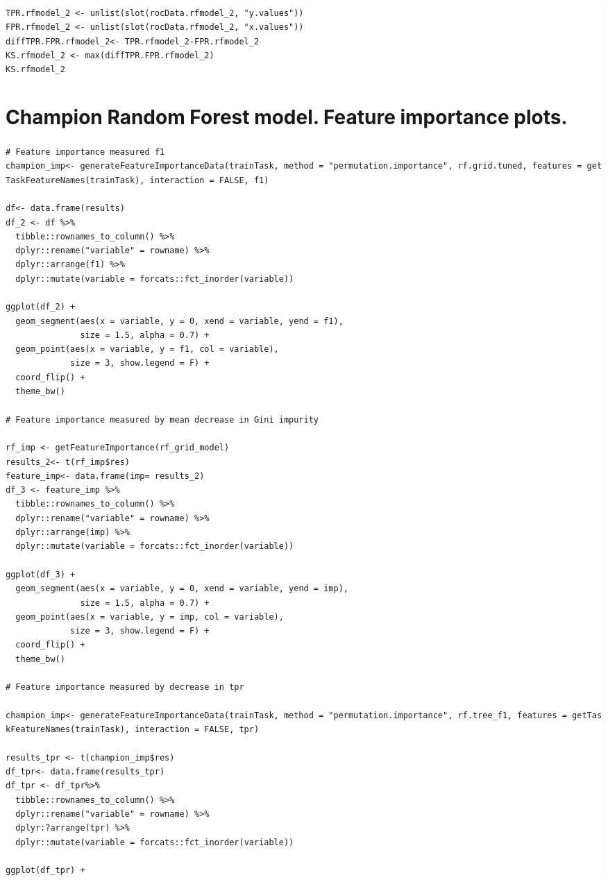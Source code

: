 ```{r}
TPR.rfmodel_2 <- unlist(slot(rocData.rfmodel_2, "y.values"))
FPR.rfmodel_2 <- unlist(slot(rocData.rfmodel_2, "x.values"))
diffTPR.FPR.rfmodel_2<- TPR.rfmodel_2-FPR.rfmodel_2
KS.rfmodel_2 <- max(diffTPR.FPR.rfmodel_2)
KS.rfmodel_2

```
# Champion Random Forest model. Feature importance plots. 

```{r}
# Feature importance measured f1 
champion_imp<- generateFeatureImportanceData(trainTask, method = "permutation.importance", rf.grid.tuned, features = getTaskFeatureNames(trainTask), interaction = FALSE, f1)

df<- data.frame(results)
df_2 <- df %>% 
  tibble::rownames_to_column() %>% 
  dplyr::rename("variable" = rowname) %>% 
  dplyr::arrange(f1) %>%
  dplyr::mutate(variable = forcats::fct_inorder(variable))
  
ggplot(df_2) +
  geom_segment(aes(x = variable, y = 0, xend = variable, yend = f1), 
               size = 1.5, alpha = 0.7) +
  geom_point(aes(x = variable, y = f1, col = variable), 
             size = 3, show.legend = F) +
  coord_flip() +
  theme_bw()

# Feature importance measured by mean decrease in Gini impurity 

rf_imp <- getFeatureImportance(rf_grid_model)
results_2<- t(rf_imp$res)
feature_imp<- data.frame(imp= results_2)
df_3 <- feature_imp %>% 
  tibble::rownames_to_column() %>% 
  dplyr::rename("variable" = rowname) %>% 
  dplyr::arrange(imp) %>%
  dplyr::mutate(variable = forcats::fct_inorder(variable))

ggplot(df_3) +
  geom_segment(aes(x = variable, y = 0, xend = variable, yend = imp), 
               size = 1.5, alpha = 0.7) +
  geom_point(aes(x = variable, y = imp, col = variable), 
             size = 3, show.legend = F) +
  coord_flip() +
  theme_bw()

# Feature importance measured by decrease in tpr

champion_imp<- generateFeatureImportanceData(trainTask, method = "permutation.importance", rf.tree_f1, features = getTaskFeatureNames(trainTask), interaction = FALSE, tpr)

results_tpr <- t(champion_imp$res)
df_tpr<- data.frame(results_tpr)
df_tpr <- df_tpr%>% 
  tibble::rownames_to_column() %>% 
  dplyr::rename("variable" = rowname) %>% 
  dplyr:?arrange(tpr) %>%
  dplyr::mutate(variable = forcats::fct_inorder(variable))

ggplot(df_tpr) +
```